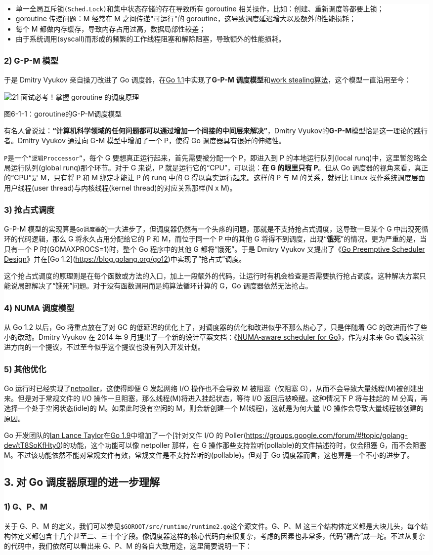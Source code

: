 - 单一全局互斥锁`(Sched.Lock)`和集中状态存储的存在导致所有 goroutine 相关操作，比如：创建、重新调度等都要上锁；
- goroutine 传递问题：M 经常在 M 之间传递"可运行"的 goroutine，这导致调度延迟增大以及额外的性能损耗；
- 每个 M 都做内存缓存，导致内存占用过高，数据局部性较差；
- 由于系统调用(syscall)而形成的频繁的工作线程阻塞和解除阻塞，导致额外的性能损耗。

### 2) G-P-M 模型

于是 Dmitry Vyukov 亲自操刀改进了 Go 调度器，在[Go 1.1](https://golang.org/doc/go1.1)中实现了**G-P-M 调度模型**和[work stealing算法](http://supertech.csail.mit.edu/papers/steal.pdf)，这个模型一直沿用至今：

![21 面试必考！掌握 goroutine 的调度原理](https://img-hello-world.oss-cn-beijing.aliyuncs.com/d35ff10a95bb842965dfa7141bbfac57.png)

图6-1-1：goroutine的G-P-M调度模型

有名人曾说过：**“计算机科学领域的任何问题都可以通过增加一个间接的中间层来解决”**，Dmitry Vyukov的**G-P-M**模型恰是这一理论的践行者。Dmitry Vyukov 通过向 G-M 模型中增加了一个 P，使得 Go 调度器具有很好的伸缩性。

`P`是一个`“逻辑Proccessor”`，每个 G 要想真正运行起来，首先需要被分配一个 P，即进入到 P 的本地运行队列(local runq)中，这里暂忽略全局运行队列(global runq)那个环节。对于 G 来说，P 就是运行它的“CPU”，可以说：**在 G 的眼里只有 P**。但从 Go 调度器的视角来看，真正的“CPU”是 M，只有将 P 和 M 绑定才能让 P 的 runq 中的 G 得以真实运行起来。这样的 P 与 M 的关系，就好比 Linux 操作系统调度层面用户线程(user thread)与内核线程(kernel thread)的对应关系那样(N x M)。

### 3) 抢占式调度

G-P-M 模型的实现算是`Go调度器`的一大进步了，但调度器仍然有一个头疼的问题，那就是不支持抢占式调度，这导致一旦某个 G 中出现死循环的代码逻辑，那么 G 将永久占用分配给它的 P 和 M，而位于同一个 P 中的其他 G 将得不到调度，出现“**饿死**”的情况。更为严重的是，当只有一个 P 时(GOMAXPROCS=1)时，整个 Go 程序中的其他 G 都将“饿死”。于是 Dmitry Vyukov 又提出了《[Go Preemptive Scheduler Design](https://docs.google.com/document/d/1ETuA2IOmnaQ4j81AtTGT40Y4_Jr6_IDASEKg0t0dBR8/edit#!)》并在[Go 1.2](https://blog.golang.org/go12)中实现了“抢占式”调度。

这个抢占式调度的原理则是在每个函数或方法的入口，加上一段额外的代码，让运行时有机会检查是否需要执行抢占调度。这种解决方案只能说局部解决了“饿死”问题。对于没有函数调用而是纯算法循环计算的 G，Go 调度器依然无法抢占。

### 4) NUMA 调度模型

从 Go 1.2 以后，Go 将重点放在了对 GC 的低延迟的优化上了，对调度器的优化和改进似乎不那么热心了，只是伴随着 GC 的改进而作了些小的改动。Dmitry Vyukov 在 2014 年 9 月提出了一个新的设计草案文档：《[NUMA‐aware scheduler for Go](https://docs.google.com/document/u/0/d/1d3iI2QWURgDIsSR6G2275vMeQ_X7w-qxM2Vp7iGwwuM/pub)》，作为对未来 Go 调度器演进方向的一个提议，不过至今似乎这个提议也没有列入开发计划。

### 5) 其他优化

Go 运行时已经实现了[netpoller](http://morsmachine.dk/netpoller)，这使得即便 G 发起网络 I/O 操作也不会导致 M 被阻塞（仅阻塞 G），从而不会导致大量线程(M)被创建出来。但是对于常规文件的 I/O 操作一旦阻塞，那么线程(M)将进入挂起状态，等待 I/O 返回后被唤醒。这种情况下 P 将与挂起的 M 分离，再选择一个处于空闲状态(idle)的 M。如果此时没有空闲的 M，则会新创建一个 M(线程)，这就是为何大量 I/O 操作会导致大量线程被创建的原因。

Go 开发团队的[Ian Lance Taylor](https://github.com/ianlancetaylor)在[Go 1.9](https://golang.org/doc/go1.9)中增加了一个[针对文件 I/O 的 Poller(https://groups.google.com/forum/#!topic/golang-dev/tT8SoKfHty0)的功能，这个功能可以像 netpoller 那样，在 G 操作那些支持监听(pollable)的文件描述符时，仅会阻塞 G，而不会阻塞 M。不过该功能依然不能对常规文件有效，常规文件是不支持监听的(pollable)。但对于 Go 调度器而言，这也算是一个不小的进步了。

## 3. 对 Go 调度器原理的进一步理解

### 1) G、P、M

关于 G、P、M 的定义，我们可以参见`$GOROOT/src/runtime/runtime2.go`这个源文件。G、P、M 这三个结构体定义都是大块儿头，每个结构体定义都包含十几个甚至二、三十个字段。像调度器这样的核心代码向来很复杂，考虑的因素也非常多，代码“耦合”成一坨。不过从复杂的代码中，我们依然可以看出来 G、P、M 的各自大致用途，这里简要说明一下：
